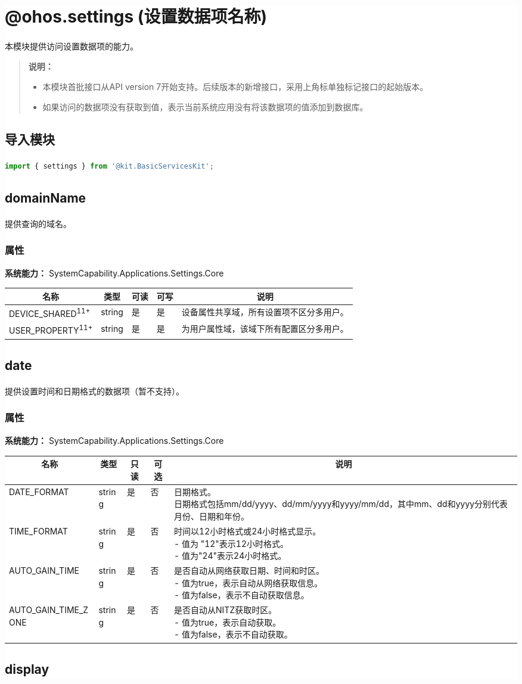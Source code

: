 # @ohos.settings (设置数据项名称)








本模块提供访问设置数据项的能力。

> **说明：**
>
>  - 本模块首批接口从API version 7开始支持。后续版本的新增接口，采用上角标单独标记接口的起始版本。 
> 
>  - 如果访问的数据项没有获取到值，表示当前系统应用没有将该数据项的值添加到数据库。

## 导入模块

```js
import { settings } from '@kit.BasicServicesKit';
```
## domainName

提供查询的域名。

### 属性

**系统能力：** SystemCapability.Applications.Settings.Core

| 名称                          | 类型   | 可读 | 可写 | 说明                   |
|-----------------------------| ------ | ---- | ---- |----------------------|
| DEVICE_SHARED<sup>11+</sup> | string | 是   | 是   | 设备属性共享域，所有设置项不区分多用户。 |
| USER_PROPERTY<sup>11+</sup> | string | 是   | 是   | 为用户属性域，该域下所有配置区分多用户。 |

## date

提供设置时间和日期格式的数据项（暂不支持）。

### 属性

**系统能力：** SystemCapability.Applications.Settings.Core

| 名称                | 类型   | 只读 | 可选 | 说明                                                                         |
| ------------------- | ------ |----|----|----------------------------------------------------------------------------|
| DATE_FORMAT         | string | 是  | 否  | 日期格式。<br/>日期格式包括mm/dd/yyyy、dd/mm/yyyy和yyyy/mm/dd，其中mm、dd和yyyy分别代表月份、日期和年份。 |
| TIME_FORMAT         | string | 是  | 否  | 时间以12小时格式或24小时格式显示。<br>- 值为 "12"表示12小时格式。<br/>- 值为"24"表示24小时格式。            |
| AUTO_GAIN_TIME      | string | 是  | 否  | 是否自动从网络获取日期、时间和时区。 <br>- 值为true，表示自动从网络获取信息。<br/>- 值为false，表示不自动获取信息。      |
| AUTO_GAIN_TIME_ZONE | string | 是  | 否  | 是否自动从NITZ获取时区。 <br>- 值为true，表示自动获取。<br/>- 值为false，表示不自动获取。                 |

## display
